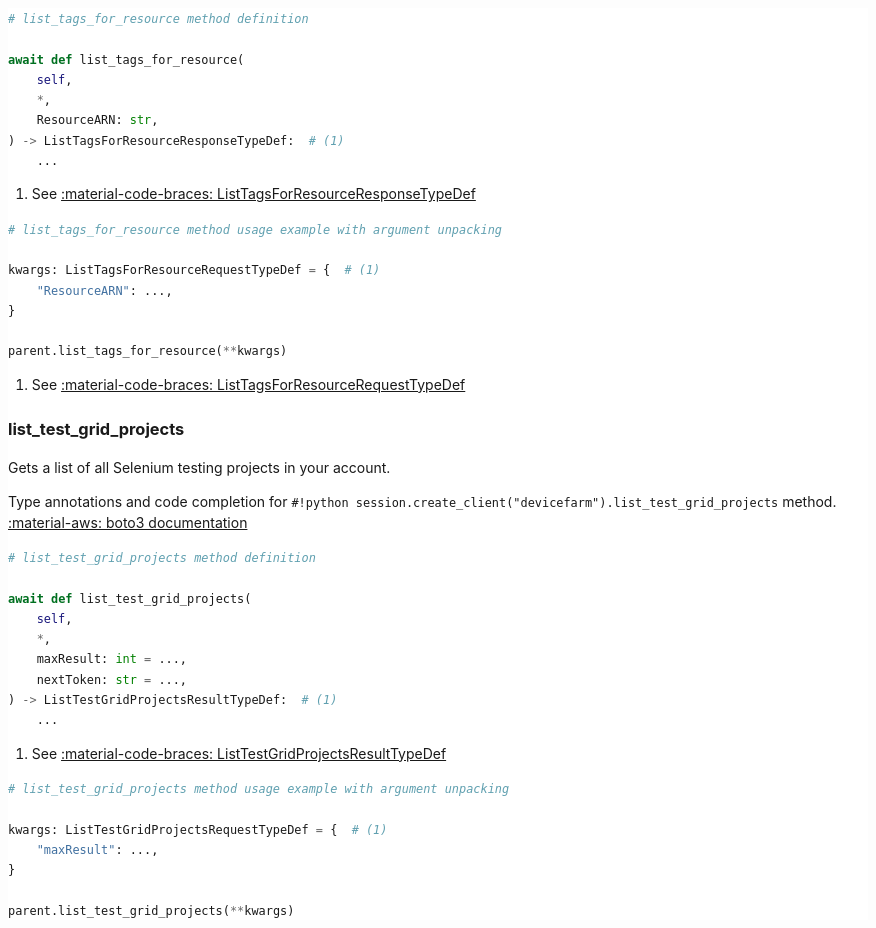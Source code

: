 ```python
# list_tags_for_resource method definition

await def list_tags_for_resource(
    self,
    *,
    ResourceARN: str,
) -> ListTagsForResourceResponseTypeDef:  # (1)
    ...
```

1. See [:material-code-braces: ListTagsForResourceResponseTypeDef](./type_defs.md#listtagsforresourceresponsetypedef) 


```python
# list_tags_for_resource method usage example with argument unpacking

kwargs: ListTagsForResourceRequestTypeDef = {  # (1)
    "ResourceARN": ...,
}

parent.list_tags_for_resource(**kwargs)
```

1. See [:material-code-braces: ListTagsForResourceRequestTypeDef](./type_defs.md#listtagsforresourcerequesttypedef) 

### list\_test\_grid\_projects

Gets a list of all Selenium testing projects in your account.

Type annotations and code completion for `#!python session.create_client("devicefarm").list_test_grid_projects` method.
[:material-aws: boto3 documentation](https://boto3.amazonaws.com/v1/documentation/api/latest/reference/services/devicefarm/client/list_test_grid_projects.html)

```python
# list_test_grid_projects method definition

await def list_test_grid_projects(
    self,
    *,
    maxResult: int = ...,
    nextToken: str = ...,
) -> ListTestGridProjectsResultTypeDef:  # (1)
    ...
```

1. See [:material-code-braces: ListTestGridProjectsResultTypeDef](./type_defs.md#listtestgridprojectsresulttypedef) 


```python
# list_test_grid_projects method usage example with argument unpacking

kwargs: ListTestGridProjectsRequestTypeDef = {  # (1)
    "maxResult": ...,
}

parent.list_test_grid_projects(**kwargs)
```
